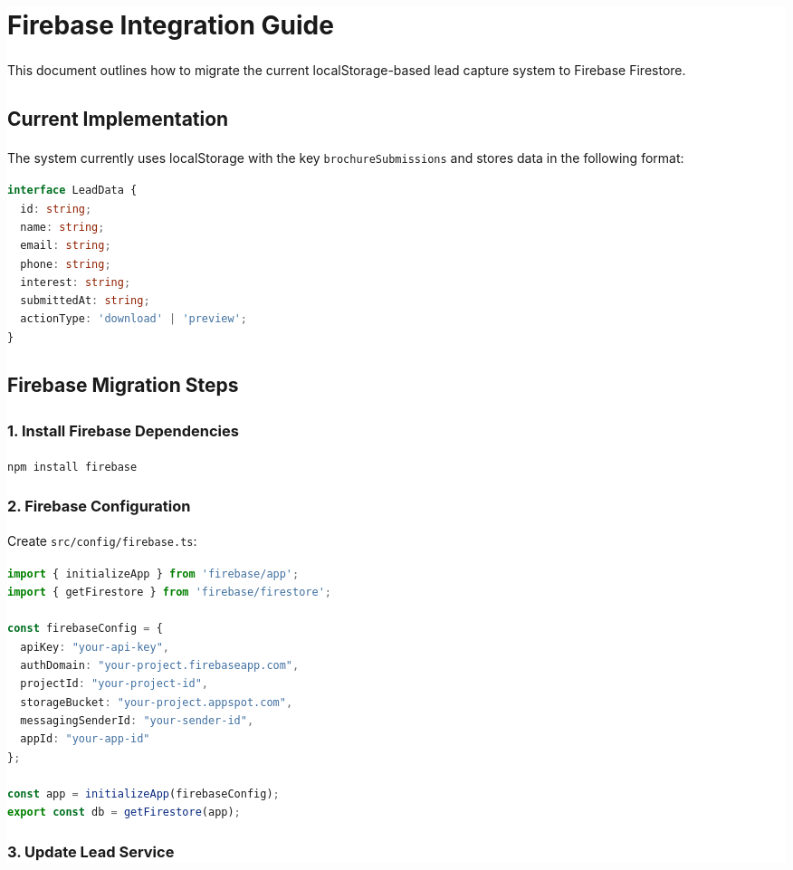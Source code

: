 # Firebase Integration Guide

This document outlines how to migrate the current localStorage-based lead capture system to Firebase Firestore.

## Current Implementation

The system currently uses localStorage with the key `brochureSubmissions` and stores data in the following format:

```typescript
interface LeadData {
  id: string;
  name: string;
  email: string;
  phone: string;
  interest: string;
  submittedAt: string;
  actionType: 'download' | 'preview';
}
```

## Firebase Migration Steps

### 1. Install Firebase Dependencies

```bash
npm install firebase
```

### 2. Firebase Configuration

Create `src/config/firebase.ts`:

```typescript
import { initializeApp } from 'firebase/app';
import { getFirestore } from 'firebase/firestore';

const firebaseConfig = {
  apiKey: "your-api-key",
  authDomain: "your-project.firebaseapp.com",
  projectId: "your-project-id",
  storageBucket: "your-project.appspot.com",
  messagingSenderId: "your-sender-id",
  appId: "your-app-id"
};

const app = initializeApp(firebaseConfig);
export const db = getFirestore(app);
```

### 3. Update Lead Service
